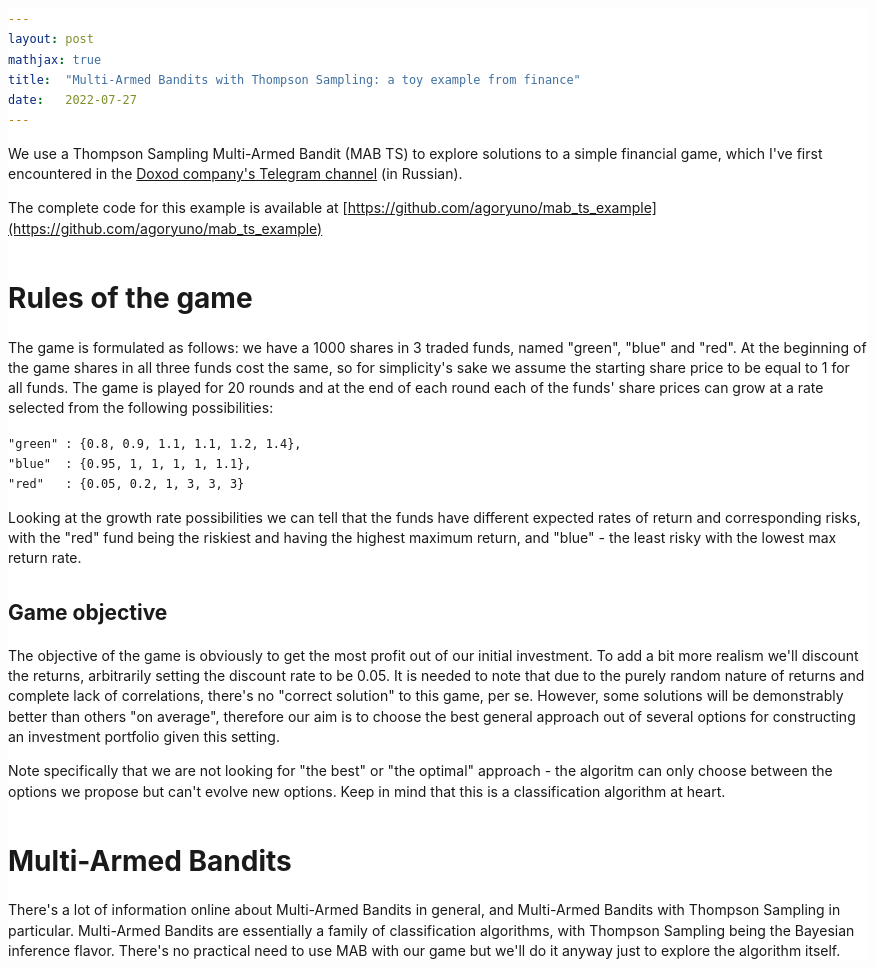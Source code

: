 ```yaml
---
layout: post
mathjax: true
title:  "Multi-Armed Bandits with Thompson Sampling: a toy example from finance"
date:   2022-07-27
---
```


We use a Thompson Sampling Multi-Armed Bandit (MAB TS) to explore solutions to a simple financial game, which I've first encountered in the [Doxod company's Telegram channel](https://t.me/dohod/11500) (in Russian).

The complete code for this example is available at [https://github.com/agoryuno/mab_ts_example](https://github.com/agoryuno/mab_ts_example)

# Rules of the game

The game is formulated as follows: we have a 1000 shares in 3 traded funds, named "green", "blue" and "red". At the beginning of the game shares in all three funds cost the same, so for simplicity's sake we assume the starting share price to be equal to 1 for all funds. The game is played for 20 rounds and at the end of each round each of the funds' share prices can grow at a rate selected from the following possibilities:

    "green" : {0.8, 0.9, 1.1, 1.1, 1.2, 1.4},
    "blue"  : {0.95, 1, 1, 1, 1, 1.1},
    "red"   : {0.05, 0.2, 1, 3, 3, 3}

Looking at the growth rate possibilities we can tell that the funds have different expected rates of return and corresponding risks, with the "red" fund being the riskiest and having the highest maximum return, and "blue" - the least risky with the lowest max return rate.

## Game objective

The objective of the game is obviously to get the most profit out of our initial investment. To add a bit more realism we'll discount the returns, arbitrarily setting the discount rate to be 0.05. It is needed to note that due to the purely random nature of returns and complete lack of correlations, there's no "correct solution" to this game, per se. However, some solutions will be demonstrably better than others "on average", therefore our aim is to choose the best general approach out of several options for constructing an investment portfolio given this setting. 

Note specifically that we are not looking for "the best" or "the optimal" approach - the algoritm can only choose between the options we propose but can't evolve new options. Keep in mind that this is a classification algorithm at heart.

# Multi-Armed Bandits

There's a lot of information online about Multi-Armed Bandits in general, and Multi-Armed Bandits with Thompson Sampling in particular. Multi-Armed Bandits are essentially a family of classification algorithms, with Thompson Sampling being the Bayesian inference flavor. There's no practical need to use MAB with our game but we'll do it anyway just to explore the algorithm itself.
